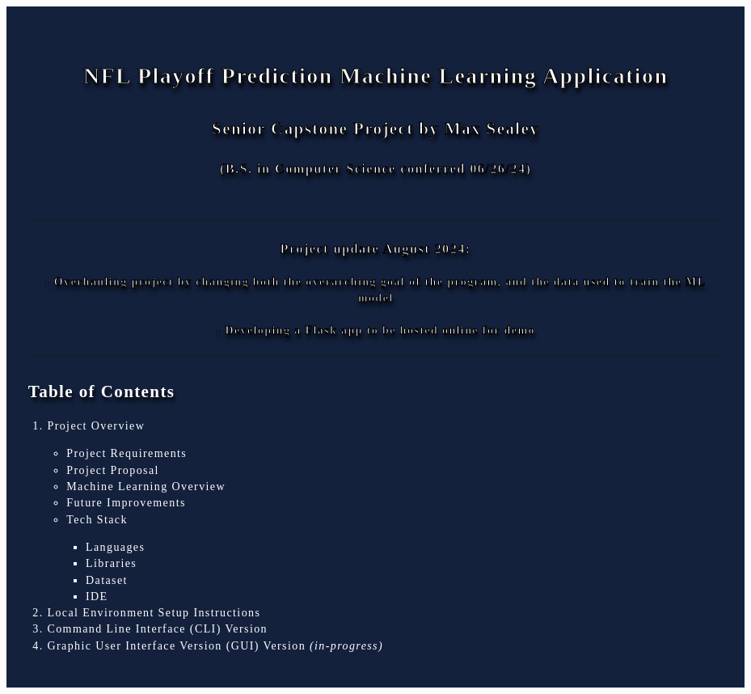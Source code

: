 <div style="background:#14213d;color: #fff; padding: 20pt;text-shadow: 2px 5px 5px black;letter-spacing:.1em;width:100%;height:100%; font-family:'Futura';">
    
<div style="text-align:center;color: #fff;-webkit-text-stroke: 1px black;background:#14213d;"> 


# NFL Playoff Prediction Machine Learning Application
## Senior Capstone Project by Max Sealey
### (B.S. in Computer Science conferred 06/26/24)

<br/>

--------

### Project update August 2024:
#### - Overhauling project by changing both the overarching goal of the program, and the data used to train the ML model
#### - Developing a Flask app to be hosted online for demo
#### 

--------

</div>

## Table of Contents


<div style="font-size:14px;text-shadow:none;-webkit-text-stroke: 0px;">
<ol>

<li style="color:#fff;">Project Overview</li>
<ul>
<li style="color:#fff;">Project Requirements</li>
<li style="color:#fff;">Project Proposal</li>
<li style="color:#fff;">Machine Learning Overview</li>
<li style="color:#fff;">Future Improvements</li>
<li style="color:#fff;">Tech Stack</li>
<ul>
<li style="color:#fff;">Languages</li>
<li style="color:#fff;">Libraries</li>
<li style="color:#fff;">Dataset</li>
<li style="color:#fff;">IDE</li>
</ul>
</ul>
<li style="color:#fff;">Local Environment Setup Instructions</li>
<li style="color:#fff;">Command Line Interface (CLI) Version</li>
<li style="color:#fff;">Graphic User Interface Version (GUI) Version <i>(in-progress)</i></li>

</ol>
</div>
